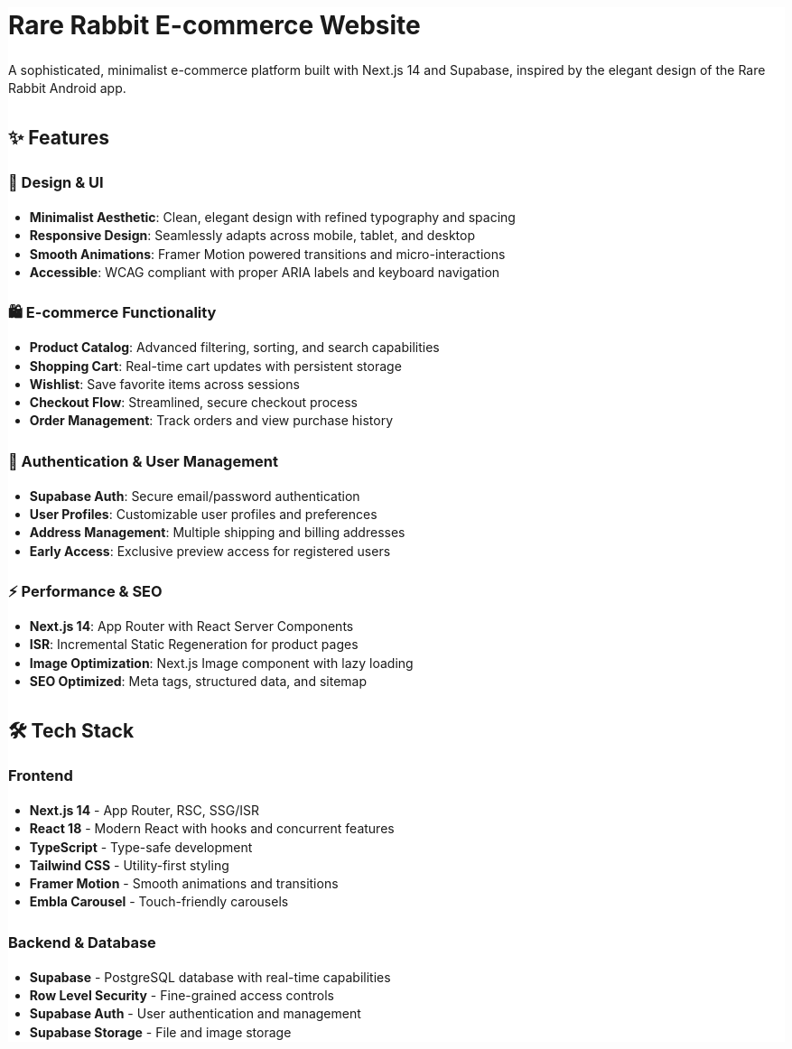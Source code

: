 # Rare Rabbit E-commerce Website

A sophisticated, minimalist e-commerce platform built with Next.js 14 and Supabase, inspired by the elegant design of the Rare Rabbit Android app.

## ✨ Features

### 🎨 Design & UI
- **Minimalist Aesthetic**: Clean, elegant design with refined typography and spacing
- **Responsive Design**: Seamlessly adapts across mobile, tablet, and desktop
- **Smooth Animations**: Framer Motion powered transitions and micro-interactions
- **Accessible**: WCAG compliant with proper ARIA labels and keyboard navigation

### 🛍️ E-commerce Functionality
- **Product Catalog**: Advanced filtering, sorting, and search capabilities
- **Shopping Cart**: Real-time cart updates with persistent storage
- **Wishlist**: Save favorite items across sessions
- **Checkout Flow**: Streamlined, secure checkout process
- **Order Management**: Track orders and view purchase history

### 🔐 Authentication & User Management
- **Supabase Auth**: Secure email/password authentication
- **User Profiles**: Customizable user profiles and preferences
- **Address Management**: Multiple shipping and billing addresses
- **Early Access**: Exclusive preview access for registered users

### ⚡ Performance & SEO
- **Next.js 14**: App Router with React Server Components
- **ISR**: Incremental Static Regeneration for product pages
- **Image Optimization**: Next.js Image component with lazy loading
- **SEO Optimized**: Meta tags, structured data, and sitemap

## 🛠️ Tech Stack

### Frontend
- **Next.js 14** - App Router, RSC, SSG/ISR
- **React 18** - Modern React with hooks and concurrent features
- **TypeScript** - Type-safe development
- **Tailwind CSS** - Utility-first styling
- **Framer Motion** - Smooth animations and transitions
- **Embla Carousel** - Touch-friendly carousels

### Backend & Database
- **Supabase** - PostgreSQL database with real-time capabilities
- **Row Level Security** - Fine-grained access controls
- **Supabase Auth** - User authentication and management
- **Supabase Storage** - File and image storage
